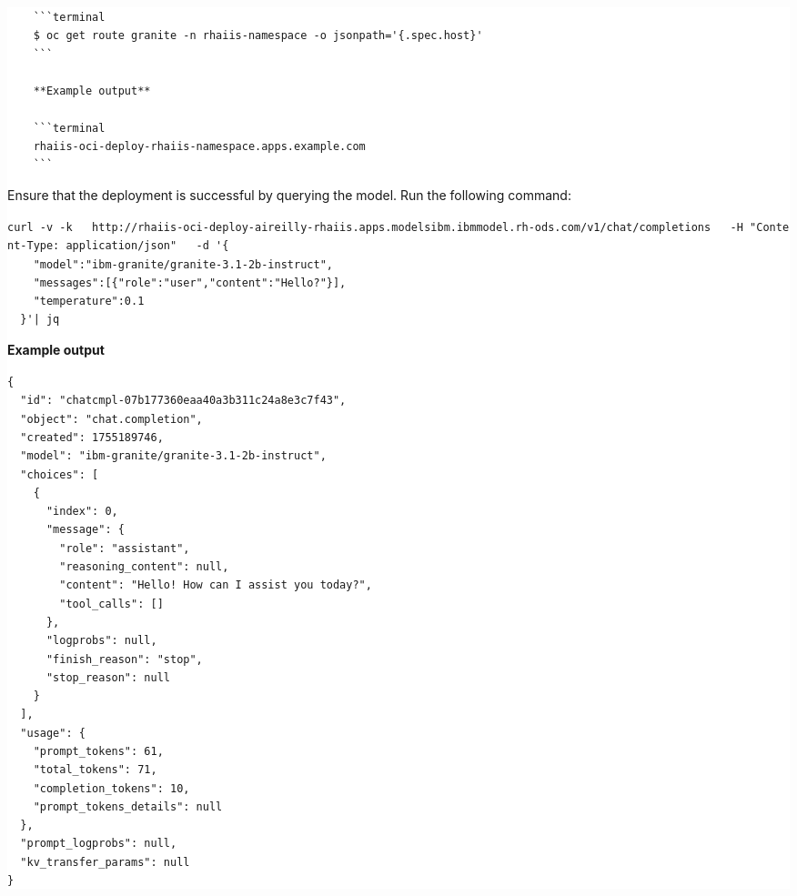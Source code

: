         ```terminal
        $ oc get route granite -n rhaiis-namespace -o jsonpath='{.spec.host}'
        ```

        **Example output**

        ```terminal
        rhaiis-oci-deploy-rhaiis-namespace.apps.example.com
        ```

Ensure that the deployment is successful by querying the model.
Run the following command:

```terminal
curl -v -k   http://rhaiis-oci-deploy-aireilly-rhaiis.apps.modelsibm.ibmmodel.rh-ods.com/v1/chat/completions   -H "Content-Type: application/json"   -d '{
    "model":"ibm-granite/granite-3.1-2b-instruct",
    "messages":[{"role":"user","content":"Hello?"}],
    "temperature":0.1
  }'| jq
```

**Example output**

```terminal
{
  "id": "chatcmpl-07b177360eaa40a3b311c24a8e3c7f43",
  "object": "chat.completion",
  "created": 1755189746,
  "model": "ibm-granite/granite-3.1-2b-instruct",
  "choices": [
    {
      "index": 0,
      "message": {
        "role": "assistant",
        "reasoning_content": null,
        "content": "Hello! How can I assist you today?",
        "tool_calls": []
      },
      "logprobs": null,
      "finish_reason": "stop",
      "stop_reason": null
    }
  ],
  "usage": {
    "prompt_tokens": 61,
    "total_tokens": 71,
    "completion_tokens": 10,
    "prompt_tokens_details": null
  },
  "prompt_logprobs": null,
  "kv_transfer_params": null
}
```
